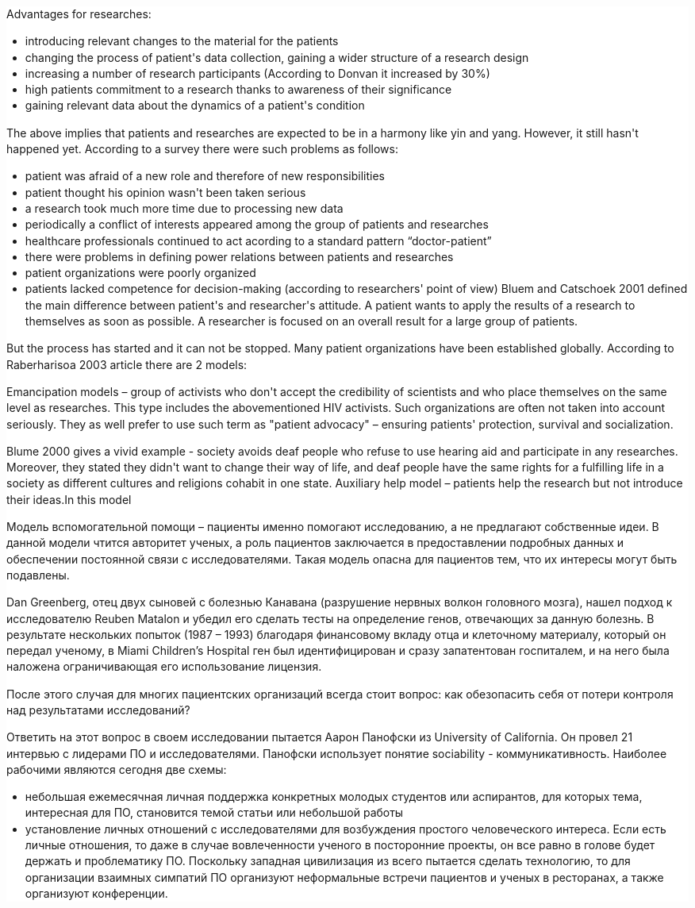 Advantages for researches:
* introducing relevant changes to the material for the patients
* changing the process of patient's data collection, gaining a wider structure of a research design
* increasing a number of research participants (According to Donvan it increased by 30%)
* high patients commitment to a research thanks to awareness of their significance
* gaining relevant data about the dynamics of a patient's condition

The above implies that patients and researches are expected to be in a harmony like yin and yang. However, it still hasn't happened yet. According to a survey there were such problems as follows:
* patient was afraid of a new role and therefore of new responsibilities
* patient thought his opinion wasn't been taken serious
* a research took much more time due to processing new data
* periodically a conflict of interests appeared among the group of patients and researches
* healthcare professionals continued to act acording to a standard pattern “doctor-patient”
* there were problems in defining power relations between patients and researches
* patient organizations were poorly organized
* patients lacked competence for decision-making (according to researchers' point of view)
Bluem and Catschoek 2001 defined the main difference between patient's and researcher's attitude. A patient wants to apply the results of a research to themselves as soon as possible. A researcher is focused on an overall result for a large group of patients. 

But the process has started and it can not be stopped. Many patient organizations have been established globally. According to Raberharisoa 2003 article there are 2 models: 

Emancipation models – group of activists who don't accept the credibility of scientists and who place themselves on the same level as researches. This type includes the abovementioned HIV activists. Such organizations are often not taken into account seriously. They as well prefer to use such term as "patient advocacy" – ensuring patients' protection, survival and socialization. 

Blume 2000  gives a vivid example - society avoids deaf people who refuse to use hearing aid and participate in any researches. Moreover, they stated they didn't want to change their way of life, and deaf people have the same rights for a fulfilling life in a society as different cultures and religions cohabit in one state.
Auxiliary help model – patients help the research but not introduce their ideas.In this model 

Модель вспомогательной помощи – пациенты именно помогают исследованию, а не предлагают собственные идеи. В данной модели чтится авторитет ученых, а роль пациентов заключается в предоставлении подробных данных и обеспечении постоянной связи с исследователями. Такая модель опасна для пациентов тем, что их интересы могут быть подавлены. 

Dan Greenberg, отец двух сыновей с болезнью Канавана (разрушение нервных волкон головного мозга), нашел подход к исследователю Reuben Matalon и убедил его сделать тесты на определение генов, отвечающих за данную болезнь. В результате нескольких попыток (1987 – 1993) благодаря финансовому вкладу отца и клеточному материалу, который он передал ученому, в Miami Children’s Hospital ген был идентифицирован и сразу запатентован госпиталем, и на него была наложена ограничивающая его использование лицензия. 

После этого случая для многих пациентских организаций всегда стоит вопрос: как обезопасить себя от потери контроля над результатами исследований? 

Ответить на этот вопрос в своем исследовании пытается Аарон Панофски из University of California. Он провел 21 интервью с лидерами ПО и исследователями. Панофски использует понятие sociability - коммуникативность. Наиболее рабочими являются сегодня две схемы:
* небольшая ежемесячная личная поддержка конкретных молодых студентов или аспирантов, для которых тема, интересная для ПО, становится темой статьи или небольшой работы
* установление личных отношений с исследователями для возбуждения простого человеческого интереса. Если есть личные отношения, то даже в случае вовлеченности ученого в посторонние проекты, он все равно в голове будет держать и проблематику ПО. Поскольку западная цивилизация из всего пытается сделать технологию, то для организации взаимных симпатий ПО организуют неформальные встречи пациентов и ученых в ресторанах, а также организуют конференции.

